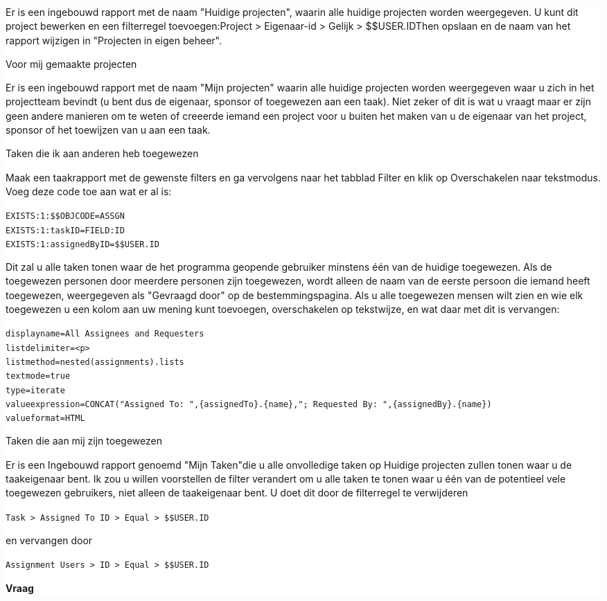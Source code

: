 Er is een ingebouwd rapport met de naam &quot;Huidige projecten&quot;, waarin alle huidige projecten worden weergegeven. U kunt dit project bewerken en een filterregel toevoegen:Project > Eigenaar-id > Gelijk > $$USER.IDThen opslaan en de naam van het rapport wijzigen in &quot;Projecten in eigen beheer&quot;.

Voor mij gemaakte projecten

Er is een ingebouwd rapport met de naam &quot;Mijn projecten&quot; waarin alle huidige projecten worden weergegeven waar u zich in het projectteam bevindt (u bent dus de eigenaar, sponsor of toegewezen aan een taak). Niet zeker of dit is wat u vraagt maar er zijn geen andere manieren om te weten of creeerde iemand een project voor u buiten het maken van u de eigenaar van het project, sponsor of het toewijzen van u aan een taak.

Taken die ik aan anderen heb toegewezen

Maak een taakrapport met de gewenste filters en ga vervolgens naar het tabblad Filter en klik op Overschakelen naar tekstmodus. Voeg deze code toe aan wat er al is:

```
EXISTS:1:$$OBJCODE=ASSGN
EXISTS:1:taskID=FIELD:ID
EXISTS:1:assignedByID=$$USER.ID
```

Dit zal u alle taken tonen waar de het programma geopende gebruiker minstens één van de huidige toegewezen. Als de toegewezen personen door meerdere personen zijn toegewezen, wordt alleen de naam van de eerste persoon die iemand heeft toegewezen, weergegeven als &quot;Gevraagd door&quot; op de bestemmingspagina. Als u alle toegewezen mensen wilt zien en wie elk toegewezen u een kolom aan uw mening kunt toevoegen, overschakelen op tekstwijze, en wat daar met dit is vervangen:

```
displayname=All Assignees and Requesters
listdelimiter=<p>
listmethod=nested(assignments).lists
textmode=true
type=iterate
valueexpression=CONCAT("Assigned To: ",{assignedTo}.{name},"; Requested By: ",{assignedBy}.{name})
valueformat=HTML
```

Taken die aan mij zijn toegewezen

Er is een Ingebouwd rapport genoemd &quot;Mijn Taken&quot;die u alle onvolledige taken op Huidige projecten zullen tonen waar u de taakeigenaar bent. Ik zou u willen voorstellen de filter verandert om u alle taken te tonen waar u één van de potentieel vele toegewezen gebruikers, niet alleen de taakeigenaar bent. U doet dit door de filterregel te verwijderen

```
Task > Assigned To ID > Equal > $$USER.ID 
```

en vervangen door

```
Assignment Users > ID > Equal > $$USER.ID
```

**Vraag**
